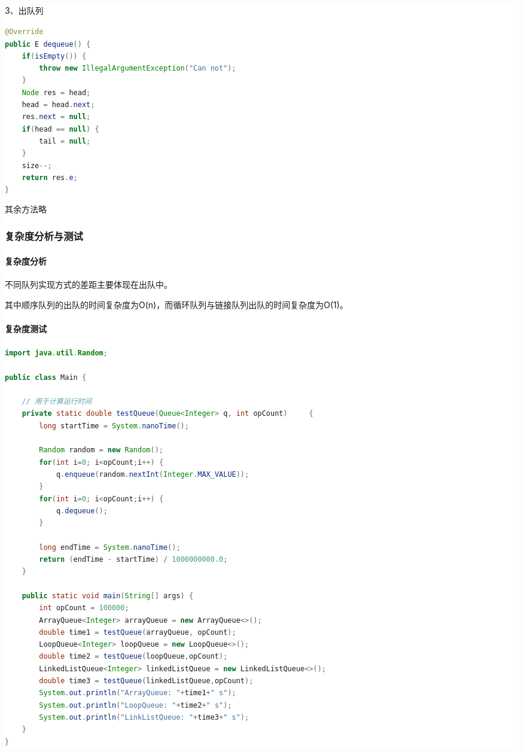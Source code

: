 3、出队列

```java
@Override
public E dequeue() {
    if(isEmpty()) {
        throw new IllegalArgumentException("Can not");
    }
    Node res = head;
    head = head.next;
    res.next = null;
    if(head == null) {
        tail = null;
    }
    size--;
    return res.e;
}
```

其余方法略



### 复杂度分析与测试

#### 复杂度分析

不同队列实现方式的差距主要体现在出队中。

其中顺序队列的出队的时间复杂度为O(n)，而循环队列与链接队列出队的时间复杂度为O(1)。

#### 复杂度测试

```java
import java.util.Random;

public class Main {

	// 用于计算运行时间
    private static double testQueue(Queue<Integer> q, int opCount) 	   {
        long startTime = System.nanoTime();

        Random random = new Random();
        for(int i=0; i<opCount;i++) {
            q.enqueue(random.nextInt(Integer.MAX_VALUE));
        }
        for(int i=0; i<opCount;i++) {
            q.dequeue();
        }

        long endTime = System.nanoTime();
        return (endTime - startTime) / 1000000000.0;
    }

    public static void main(String[] args) {
        int opCount = 100000;
        ArrayQueue<Integer> arrayQueue = new ArrayQueue<>();
        double time1 = testQueue(arrayQueue, opCount);
        LoopQueue<Integer> loopQueue = new LoopQueue<>();
        double time2 = testQueue(loopQueue,opCount);
        LinkedListQueue<Integer> linkedListQueue = new LinkedListQueue<>();
        double time3 = testQueue(linkedListQueue,opCount);
        System.out.println("ArrayQueue: "+time1+" s");
        System.out.println("LoopQueue: "+time2+" s");
        System.out.println("LinkListQueue: "+time3+" s");
    }
}
```